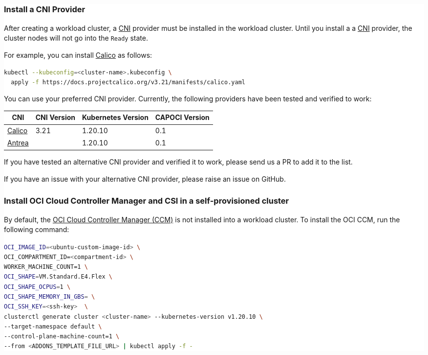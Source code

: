 ### Install a CNI Provider

After creating a workload cluster, a [CNI][cni] provider must be installed in the workload cluster. Until you install a
a [CNI][cni] provider, the cluster nodes will not go into the `Ready` state.

For example, you can install [Calico][calico] as follows:

```bash
kubectl --kubeconfig=<cluster-name>.kubeconfig \
  apply -f https://docs.projectcalico.org/v3.21/manifests/calico.yaml
```

You can use your preferred CNI provider. Currently, the following providers have been tested and verified to work:

| CNI               | CNI Version   | Kubernetes Version | CAPOCI Version |
| ----------------- | --------------| ------------------ | -------------- |
| [Calico][calico]  |     3.21      |     1.20.10        |   0.1          |
| [Antrea][antrea]  |               |     1.20.10        |   0.1          |

If you have tested an alternative CNI provider and verified it to work, please send us a PR to add it to the list.

If you have an issue with your alternative CNI provider, please raise an issue on GitHub.

### Install OCI Cloud Controller Manager and CSI in a self-provisioned cluster

By default, the [OCI Cloud Controller Manager (CCM)][oci-ccm] is not installed into a workload cluster. To install the OCI CCM, run the following command:



```bash
OCI_IMAGE_ID=<ubuntu-custom-image-id> \
OCI_COMPARTMENT_ID=<compartment-id> \
WORKER_MACHINE_COUNT=1 \
OCI_SHAPE=VM.Standard.E4.Flex \
OCI_SHAPE_OCPUS=1 \
OCI_SHAPE_MEMORY_IN_GBS= \
OCI_SSH_KEY=<ssh-key>  \
clusterctl generate cluster <cluster-name> --kubernetes-version v1.20.10 \
--target-namespace default \
--control-plane-machine-count=1 \
--from <ADDONS_TEMPLATE_FILE_URL> | kubectl apply -f -
```

[antrea]: ../networking/antrea.md
[calico]: ../networking/calico.md
[cni]: https://www.cni.dev/
[oci-ccm]: https://github.com/oracle/oci-cloud-controller-manager
